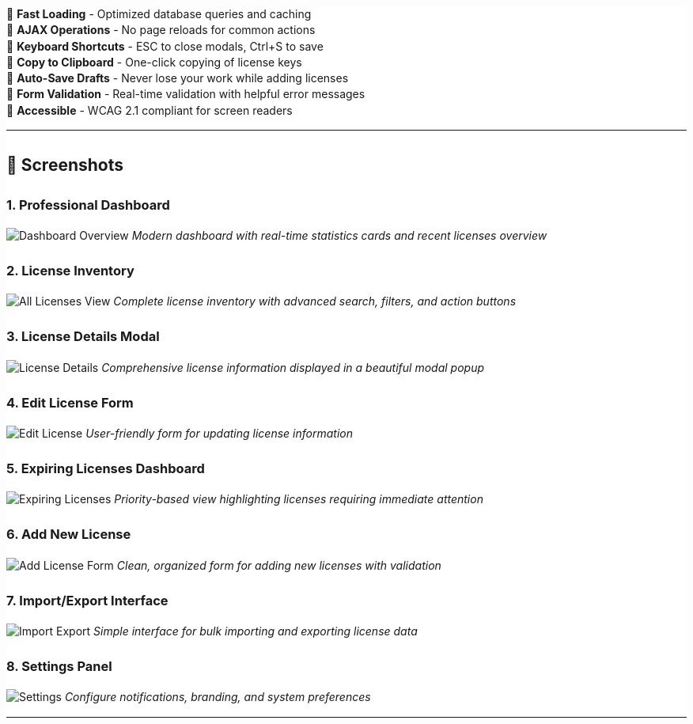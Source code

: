 🚀 **Fast Loading** - Optimized database queries and caching  
🚀 **AJAX Operations** - No page reloads for common actions  
🚀 **Keyboard Shortcuts** - ESC to close modals, Ctrl+S to save  
🚀 **Copy to Clipboard** - One-click copying of license keys  
🚀 **Auto-Save Drafts** - Never lose your work while adding licenses  
🚀 **Form Validation** - Real-time validation with helpful error messages  
🚀 **Accessible** - WCAG 2.1 compliant for screen readers

---

## 📸 Screenshots

### 1. Professional Dashboard
![Dashboard Overview](assets/screenshots/dashboard.png)
*Modern dashboard with real-time statistics cards and recent licenses overview*

### 2. License Inventory
![All Licenses View](assets/screenshots/all-licenses.png)
*Complete license inventory with advanced search, filters, and action buttons*

### 3. License Details Modal
![License Details](assets/screenshots/license-details.png)
*Comprehensive license information displayed in a beautiful modal popup*

### 4. Edit License Form
![Edit License](assets/screenshots/edit-license.png)
*User-friendly form for updating license information*

### 5. Expiring Licenses Dashboard
![Expiring Licenses](assets/screenshots/expiring-licenses.png)
*Priority-based view highlighting licenses requiring immediate attention*

### 6. Add New License
![Add License Form](assets/screenshots/add-license.png)
*Clean, organized form for adding new licenses with validation*

### 7. Import/Export Interface
![Import Export](assets/screenshots/import-export.png)
*Simple interface for bulk importing and exporting license data*

### 8. Settings Panel
![Settings](assets/screenshots/settings.png)
*Configure notifications, branding, and system preferences*

---
